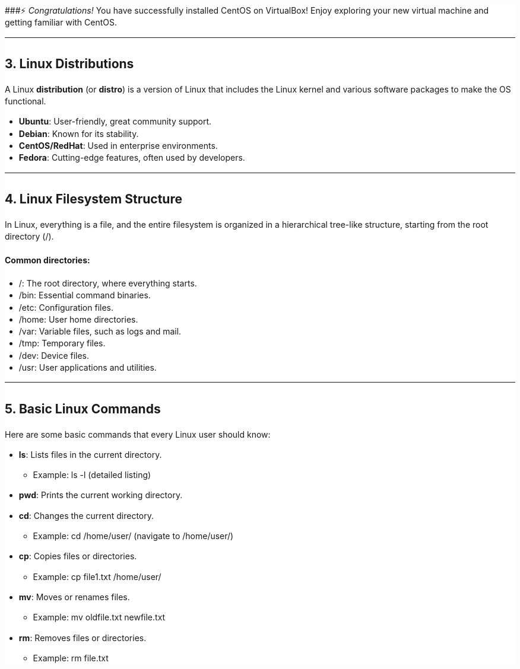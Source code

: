 
###⚡ *Congratulations!* 
You have successfully installed CentOS on VirtualBox! Enjoy exploring your new virtual machine and getting familiar with CentOS.

---

##  3. **Linux Distributions**

A Linux **distribution** (or **distro**) is a version of Linux that includes the Linux kernel and various software packages to make the OS functional.

- **Ubuntu**: User-friendly, great community support.
- **Debian**: Known for its stability.
- **CentOS/RedHat**: Used in enterprise environments.
- **Fedora**: Cutting-edge features, often used by developers.

---

##  4. **Linux Filesystem Structure**

In Linux, everything is a file, and the entire filesystem is organized in a hierarchical tree-like structure, starting from the root directory (/). 

#### Common directories:
- /: The root directory, where everything starts.
- /bin: Essential command binaries.
- /etc: Configuration files.
- /home: User home directories.
- /var: Variable files, such as logs and mail.
- /tmp: Temporary files.
- /dev: Device files.
- /usr: User applications and utilities.

---

##  5. **Basic Linux Commands**

Here are some basic commands that every Linux user should know:

- **ls**: Lists files in the current directory.
  - Example: ls -l (detailed listing)
  
- **pwd**: Prints the current working directory.
  
- **cd**: Changes the current directory.
  - Example: cd /home/user/ (navigate to /home/user/)
  
- **cp**: Copies files or directories.
  - Example: cp file1.txt /home/user/
  
- **mv**: Moves or renames files.
  - Example: mv oldfile.txt newfile.txt
  
- **rm**: Removes files or directories.
  - Example: rm file.txt
  